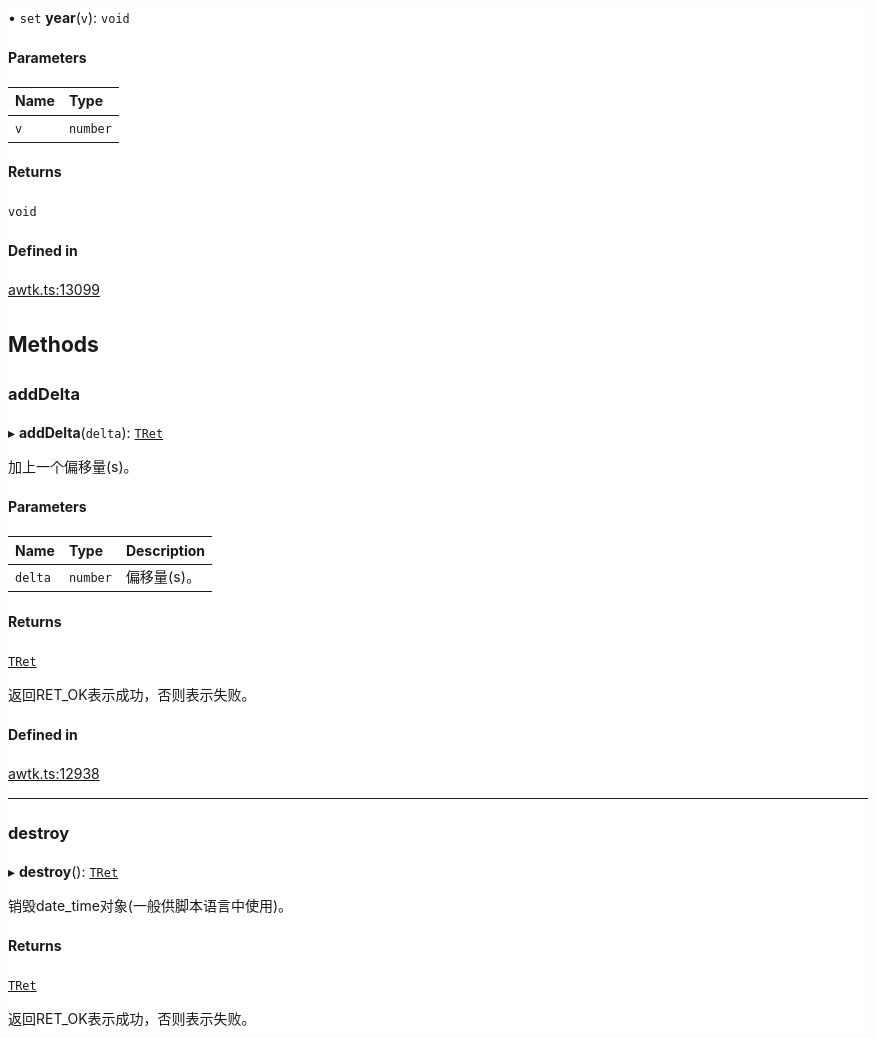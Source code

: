 • `set` **year**(`v`): `void`

#### Parameters

| Name | Type |
| :------ | :------ |
| `v` | `number` |

#### Returns

`void`

#### Defined in

[awtk.ts:13099](https://github.com/zlgopen/awtk-binding/blob/5d7e9b70/tools/code_gen/js/output/awtk.ts#L13099)

## Methods

### addDelta

▸ **addDelta**(`delta`): [`TRet`](../enums/TRet.md)

加上一个偏移量(s)。

#### Parameters

| Name | Type | Description |
| :------ | :------ | :------ |
| `delta` | `number` | 偏移量(s)。 |

#### Returns

[`TRet`](../enums/TRet.md)

返回RET_OK表示成功，否则表示失败。

#### Defined in

[awtk.ts:12938](https://github.com/zlgopen/awtk-binding/blob/5d7e9b70/tools/code_gen/js/output/awtk.ts#L12938)

___

### destroy

▸ **destroy**(): [`TRet`](../enums/TRet.md)

销毁date_time对象(一般供脚本语言中使用)。

#### Returns

[`TRet`](../enums/TRet.md)

返回RET_OK表示成功，否则表示失败。
